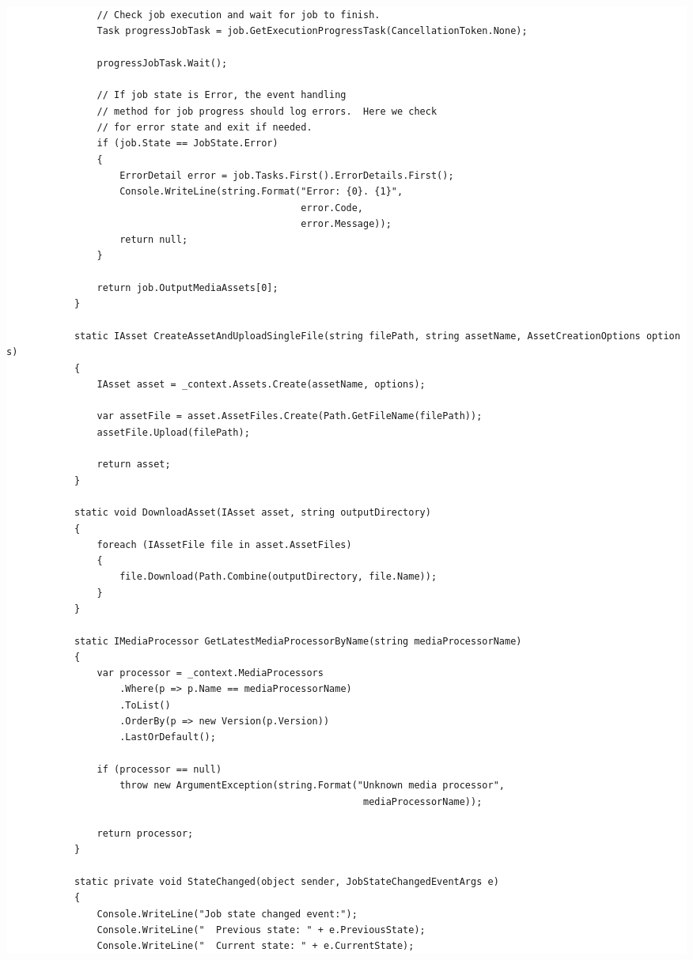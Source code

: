 		            // Check job execution and wait for job to finish.
		            Task progressJobTask = job.GetExecutionProgressTask(CancellationToken.None);
		
		            progressJobTask.Wait();
		
		            // If job state is Error, the event handling
		            // method for job progress should log errors.  Here we check
		            // for error state and exit if needed.
		            if (job.State == JobState.Error)
		            {
		                ErrorDetail error = job.Tasks.First().ErrorDetails.First();
		                Console.WriteLine(string.Format("Error: {0}. {1}",
		                                                error.Code,
		                                                error.Message));
		                return null;
		            }
		
		            return job.OutputMediaAssets[0];
		        }
		
		        static IAsset CreateAssetAndUploadSingleFile(string filePath, string assetName, AssetCreationOptions options)
		        {
		            IAsset asset = _context.Assets.Create(assetName, options);
		
		            var assetFile = asset.AssetFiles.Create(Path.GetFileName(filePath));
		            assetFile.Upload(filePath);
		
		            return asset;
		        }
		
		        static void DownloadAsset(IAsset asset, string outputDirectory)
		        {
		            foreach (IAssetFile file in asset.AssetFiles)
		            {
		                file.Download(Path.Combine(outputDirectory, file.Name));
		            }
		        }
		
		        static IMediaProcessor GetLatestMediaProcessorByName(string mediaProcessorName)
		        {
		            var processor = _context.MediaProcessors
		                .Where(p => p.Name == mediaProcessorName)
		                .ToList()
		                .OrderBy(p => new Version(p.Version))
		                .LastOrDefault();
		
		            if (processor == null)
		                throw new ArgumentException(string.Format("Unknown media processor",
		                                                           mediaProcessorName));
		
		            return processor;
		        }
		
		        static private void StateChanged(object sender, JobStateChangedEventArgs e)
		        {
		            Console.WriteLine("Job state changed event:");
		            Console.WriteLine("  Previous state: " + e.PreviousState);
		            Console.WriteLine("  Current state: " + e.CurrentState);
		